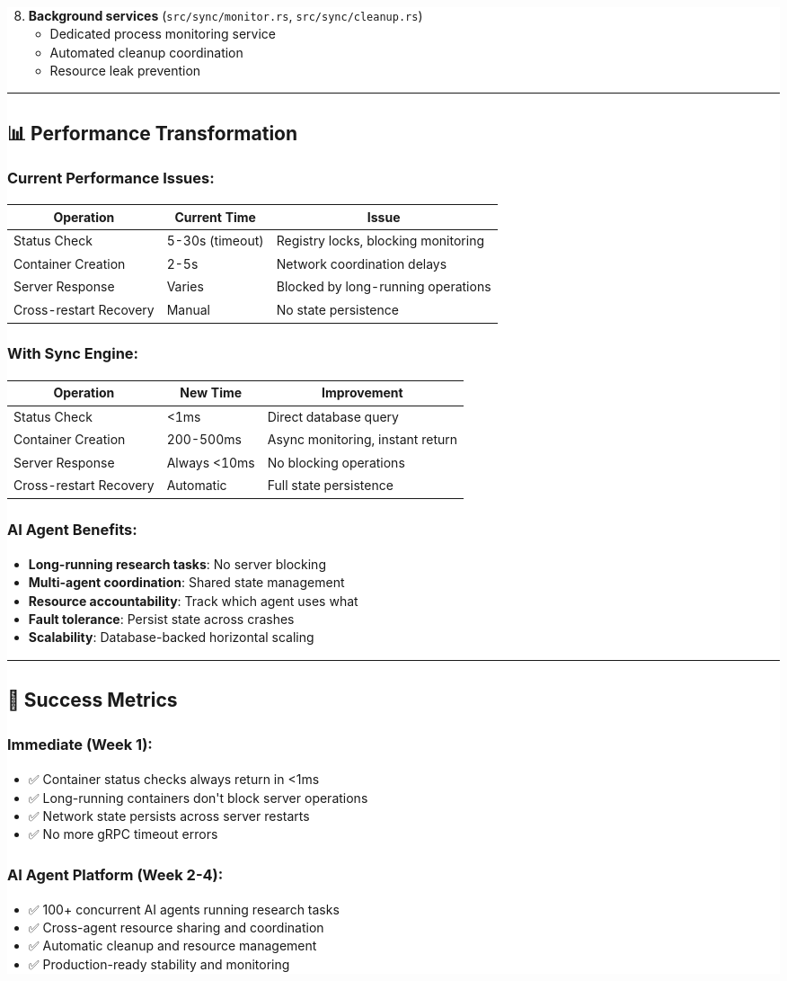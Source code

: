 8. **Background services** (`src/sync/monitor.rs`, `src/sync/cleanup.rs`)
   - Dedicated process monitoring service
   - Automated cleanup coordination
   - Resource leak prevention

---

## 📊 **Performance Transformation**

### **Current Performance Issues:**
| Operation | Current Time | Issue |
|-----------|-------------|--------|
| Status Check | 5-30s (timeout) | Registry locks, blocking monitoring |
| Container Creation | 2-5s | Network coordination delays |
| Server Response | Varies | Blocked by long-running operations |
| Cross-restart Recovery | Manual | No state persistence |

### **With Sync Engine:**
| Operation | New Time | Improvement |
|-----------|-----------|-------------|
| Status Check | <1ms | Direct database query |
| Container Creation | 200-500ms | Async monitoring, instant return |
| Server Response | Always <10ms | No blocking operations |
| Cross-restart Recovery | Automatic | Full state persistence |

### **AI Agent Benefits:**
- **Long-running research tasks**: No server blocking
- **Multi-agent coordination**: Shared state management
- **Resource accountability**: Track which agent uses what
- **Fault tolerance**: Persist state across crashes
- **Scalability**: Database-backed horizontal scaling

---

## 🎯 **Success Metrics**

### **Immediate (Week 1):**
- ✅ Container status checks always return in <1ms
- ✅ Long-running containers don't block server operations
- ✅ Network state persists across server restarts
- ✅ No more gRPC timeout errors

### **AI Agent Platform (Week 2-4):**
- ✅ 100+ concurrent AI agents running research tasks
- ✅ Cross-agent resource sharing and coordination
- ✅ Automatic cleanup and resource management
- ✅ Production-ready stability and monitoring
